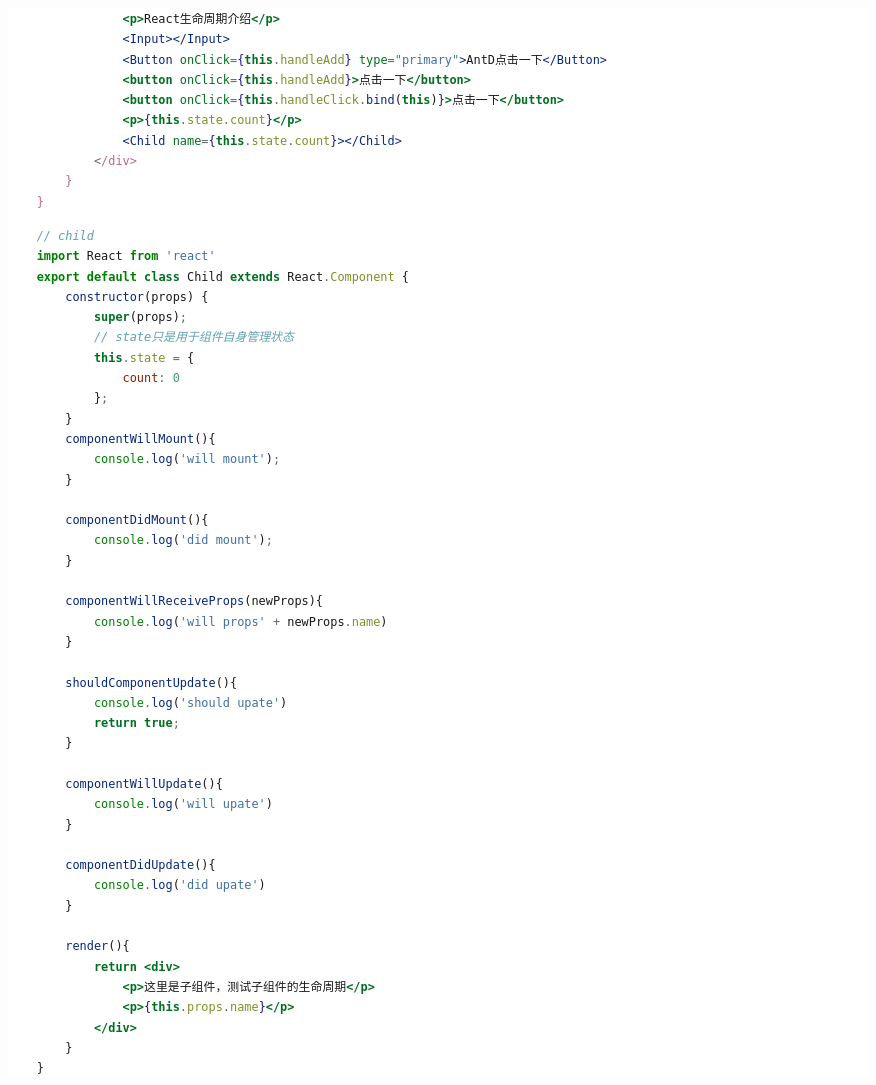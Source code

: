 ```jsx
                <p>React生命周期介绍</p>
                <Input></Input>
                <Button onClick={this.handleAdd} type="primary">AntD点击一下</Button>
                <button onClick={this.handleAdd}>点击一下</button>
                <button onClick={this.handleClick.bind(this)}>点击一下</button>
                <p>{this.state.count}</p>
                <Child name={this.state.count}></Child>
            </div>
        }
    }
```

```jsx
    // child
    import React from 'react'
    export default class Child extends React.Component {
        constructor(props) {
            super(props);
            // state只是用于组件自身管理状态
            this.state = {
                count: 0
            };
        }
        componentWillMount(){
            console.log('will mount');
        }

        componentDidMount(){
            console.log('did mount');
        }

        componentWillReceiveProps(newProps){
            console.log('will props' + newProps.name)
        }

        shouldComponentUpdate(){
            console.log('should upate')
            return true;
        }

        componentWillUpdate(){
            console.log('will upate')
        }

        componentDidUpdate(){
            console.log('did upate')
        }

        render(){
            return <div>
                <p>这里是子组件，测试子组件的生命周期</p>
                <p>{this.props.name}</p>
            </div>
        }
    }
```
